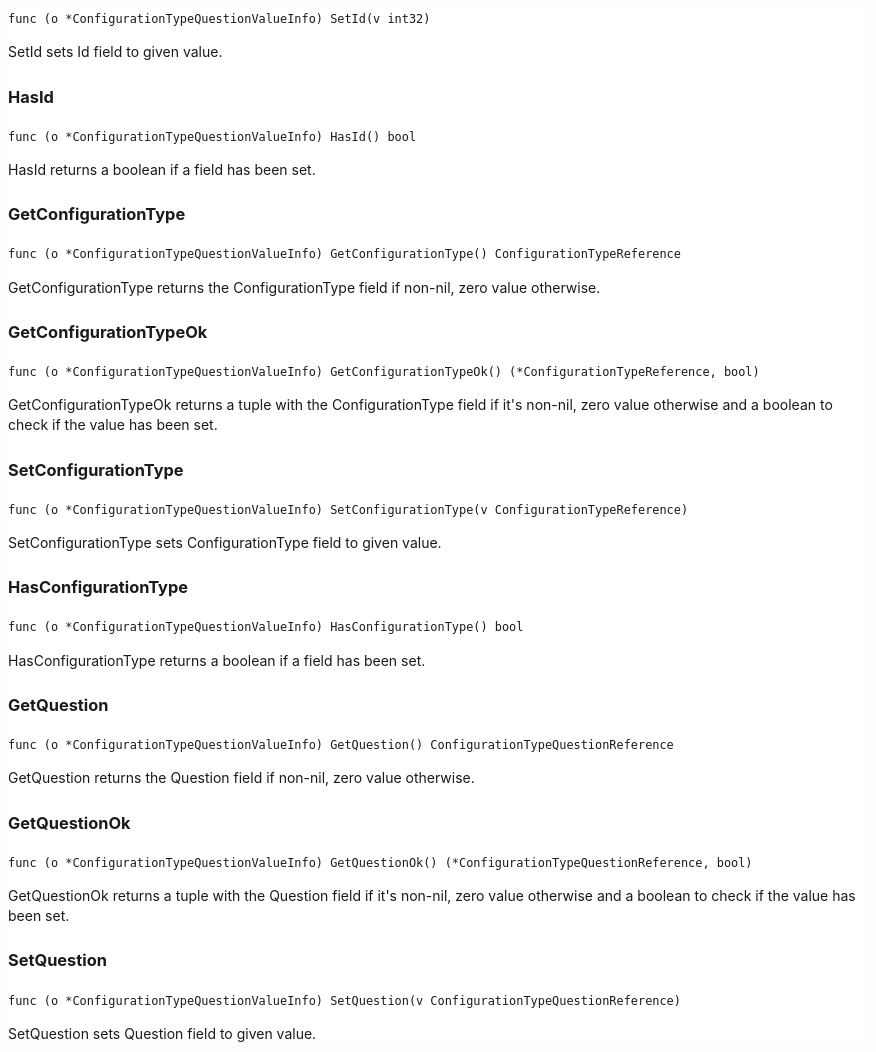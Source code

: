 `func (o *ConfigurationTypeQuestionValueInfo) SetId(v int32)`

SetId sets Id field to given value.

### HasId

`func (o *ConfigurationTypeQuestionValueInfo) HasId() bool`

HasId returns a boolean if a field has been set.

### GetConfigurationType

`func (o *ConfigurationTypeQuestionValueInfo) GetConfigurationType() ConfigurationTypeReference`

GetConfigurationType returns the ConfigurationType field if non-nil, zero value otherwise.

### GetConfigurationTypeOk

`func (o *ConfigurationTypeQuestionValueInfo) GetConfigurationTypeOk() (*ConfigurationTypeReference, bool)`

GetConfigurationTypeOk returns a tuple with the ConfigurationType field if it's non-nil, zero value otherwise
and a boolean to check if the value has been set.

### SetConfigurationType

`func (o *ConfigurationTypeQuestionValueInfo) SetConfigurationType(v ConfigurationTypeReference)`

SetConfigurationType sets ConfigurationType field to given value.

### HasConfigurationType

`func (o *ConfigurationTypeQuestionValueInfo) HasConfigurationType() bool`

HasConfigurationType returns a boolean if a field has been set.

### GetQuestion

`func (o *ConfigurationTypeQuestionValueInfo) GetQuestion() ConfigurationTypeQuestionReference`

GetQuestion returns the Question field if non-nil, zero value otherwise.

### GetQuestionOk

`func (o *ConfigurationTypeQuestionValueInfo) GetQuestionOk() (*ConfigurationTypeQuestionReference, bool)`

GetQuestionOk returns a tuple with the Question field if it's non-nil, zero value otherwise
and a boolean to check if the value has been set.

### SetQuestion

`func (o *ConfigurationTypeQuestionValueInfo) SetQuestion(v ConfigurationTypeQuestionReference)`

SetQuestion sets Question field to given value.
